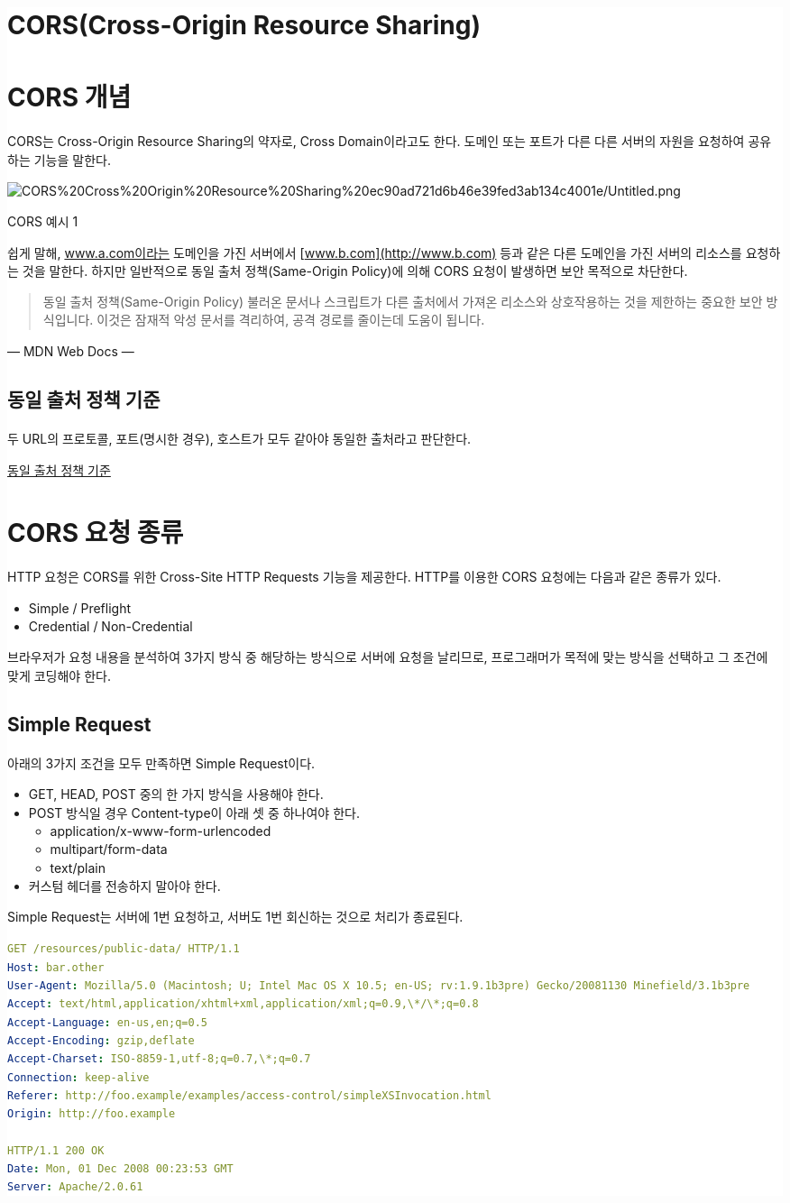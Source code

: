 # CORS(Cross-Origin Resource Sharing)

# CORS 개념

CORS는 Cross-Origin Resource Sharing의 약자로, Cross Domain이라고도 한다. 도메인 또는 포트가 다른 다른 서버의 자원을 요청하여 공유하는 기능을 말한다.

![CORS%20Cross%20Origin%20Resource%20Sharing%20ec90ad721d6b46e39fed3ab134c4001e/Untitled.png](CORS%20Cross%20Origin%20Resource%20Sharing%20ec90ad721d6b46e39fed3ab134c4001e/Untitled.png)

CORS 예시 1

쉽게 말해, www.a.com이라는 도메인을 가진 서버에서 [www.b.com](http://www.b.com) 등과 같은 다른 도메인을 가진 서버의 리소스를 요청하는 것을 말한다. 하지만 일반적으로 동일 출처 정책(Same-Origin Policy)에 의해  CORS 요청이 발생하면 보안 목적으로 차단한다.

> 동일 출처 정책(Same-Origin Policy)
불러온 문서나 스크립트가 다른 출처에서 가져온 리소스와 상호작용하는 것을 제한하는 중요한 보안 방식입니다. 이것은 잠재적 악성 문서를 격리하여, 공격 경로를 줄이는데 도움이 됩니다.

— MDN Web Docs —

## 동일 출처 정책 기준

두 URL의 프로토콜, 포트(명시한 경우), 호스트가 모두 같아야 동일한 출처라고 판단한다.

[동일 출처 정책 기준](CORS%20Cross%20Origin%20Resource%20Sharing%20ec90ad721d6b46e39fed3ab134c4001e/Untitled%20879762a109444f3a8e1446bbe0cd7840.csv)

# CORS 요청 종류

HTTP 요청은 CORS를 위한 Cross-Site HTTP Requests 기능을 제공한다. HTTP를 이용한 CORS 요청에는 다음과 같은 종류가 있다.

- Simple / Preflight
- Credential / Non-Credential

브라우저가 요청 내용을 분석하여 3가지 방식 중 해당하는 방식으로 서버에 요청을 날리므로, 프로그래머가 목적에 맞는 방식을 선택하고 그 조건에 맞게 코딩해야 한다.

## Simple Request

아래의 3가지 조건을 모두 만족하면 Simple Request이다. 

- GET, HEAD, POST 중의 한 가지 방식을 사용해야 한다.
- POST 방식일 경우 Content-type이 아래 셋 중 하나여야 한다.
    - application/x-www-form-urlencoded
    - multipart/form-data
    - text/plain
- 커스텀 헤더를 전송하지 말아야 한다.

Simple Request는 서버에 1번 요청하고, 서버도 1번 회신하는 것으로 처리가 종료된다.

```yaml
GET /resources/public-data/ HTTP/1.1
Host: bar.other
User-Agent: Mozilla/5.0 (Macintosh; U; Intel Mac OS X 10.5; en-US; rv:1.9.1b3pre) Gecko/20081130 Minefield/3.1b3pre
Accept: text/html,application/xhtml+xml,application/xml;q=0.9,\*/\*;q=0.8
Accept-Language: en-us,en;q=0.5
Accept-Encoding: gzip,deflate
Accept-Charset: ISO-8859-1,utf-8;q=0.7,\*;q=0.7
Connection: keep-alive
Referer: http://foo.example/examples/access-control/simpleXSInvocation.html
Origin: http://foo.example

HTTP/1.1 200 OK
Date: Mon, 01 Dec 2008 00:23:53 GMT
Server: Apache/2.0.61
```